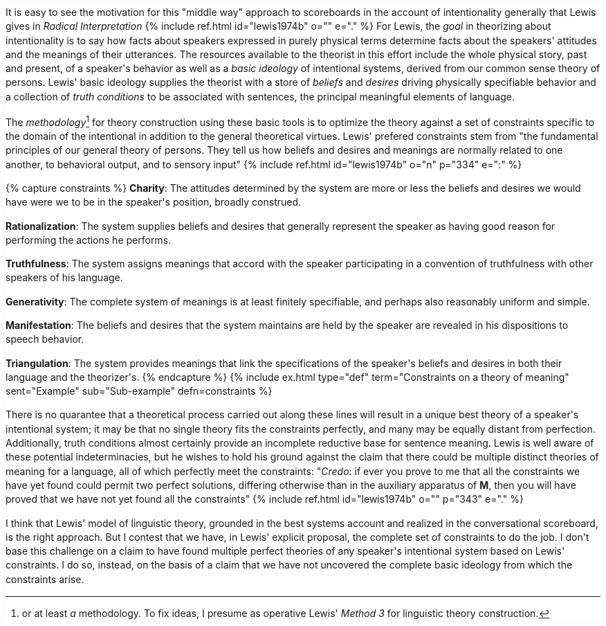 It is easy to see the motivation for this "middle way" approach to scoreboards in the account of intentionality generally that Lewis gives in *Radical Interpretation* {% include ref.html id="lewis1974b" o="" e="." %} For Lewis, the *goal* in theorizing about intentionality is to say how facts about speakers expressed in purely physical terms determine facts about the speakers' attitudes and the meanings of their utterances. The resources available to the theorist in this effort include the whole physical story, past and present, of a speaker's behavior as well as a *basic ideology* of intentional systems, derived from our common sense theory of persons. Lewis' basic ideology supplies the theorist with a store of *beliefs* and *desires* driving physically specifiable behavior and a collection of *truth conditions* to be associated with sentences, the principal meaningful elements of language.

The *methodology*[^method] for theory construction using these basic tools is to optimize the theory against a set of constraints specific to the domain of the intentional in addition to the general theoretical virtues. Lewis' prefered constraints stem from "the fundamental principles of our general theory of persons. They tell us how beliefs and desires and meanings are normally related to one another, to behavioral output, and to sensory input" {% include ref.html id="lewis1974b" o="n" p="334" e=":" %}

{% capture constraints %}
**Charity**: The attitudes determined by the system are more or less the beliefs and desires we would have were we to be in the speaker's position, broadly construed.

**Rationalization**: The system supplies beliefs and desires that generally represent the speaker as having good reason for performing the actions he performs.

**Truthfulness**: The system assigns meanings that accord with the speaker participating in a convention of truthfulness with other speakers of his language.

**Generativity**: The complete system of meanings is at least finitely specifiable, and perhaps also reasonably uniform and simple.

**Manifestation**: The beliefs and desires that the system maintains are held by the speaker are revealed in his dispositions to speech behavior.

**Triangulation**: The system provides meanings that link the specifications of the speaker's beliefs and desires in both their language and the theorizer's.
{% endcapture %}
{% include ex.html type="def" term="Constraints on a theory of meaning" sent="Example" sub="Sub-example" defn=constraints %}

There is no quarantee that a theoretical process carried out along these lines will result in a unique best theory of a speaker's intentional system; it may be that no single theory fits the constraints perfectly, and many may be equally distant from perfection. Additionally, truth conditions almost certainly provide an incomplete reductive base for sentence meaning. Lewis is well aware of these potential indeterminacies, but he wishes to hold his ground against the claim that there could be multiple distinct theories of meaning for a language, all of which perfectly meet the constraints: "*Credo*: if ever you prove to me that all the constraints we have yet found could permit two perfect solutions, differing otherwise than in the auxiliary apparatus of **M**, then you will have proved that we have not yet found all the constraints" {% include ref.html id="lewis1974b" o="" p="343" e="." %}

I think that Lewis' model of linguistic theory, grounded in the best systems account and realized in the conversational scoreboard, is the right approach. But I contest that we have, in Lewis' explicit proposal, the complete set of constraints to do the job. I don't base this challenge on a claim to have found multiple perfect theories of any speaker's intentional system based on Lewis' constraints. I do so, instead, on the basis of a claim that we have not uncovered the complete basic ideology from which the constraints arise.


[^Bestsystem]: Lewis also adds *fit* as a criterion for theorizing about non-deterministic systems. See {% include ref.html id="hicks2014" o="n" %} for an amendment of the best system account that incorporates the idea that the conditions of use of a theory may count as a criterion for adequacy of the theory. 
[^frameproblem]: Think here of the challenge in artificial intelligence known as the *frame problem*. The issue is that good at data collection and processing as machines are, they have difficulty using their skills to engage tasks in the real world because there is simply too much data to sift through in order to process all of it before making a choice on how to act. Humans do this quite easily, despite the severe deficiency in our raw data processing ability. Presumably, we succeed on the basis of a set of frames, heuristics, and defaults, which allow us to filter the data, making the processing task much less onerous. Whatever the reductive link between the logical specification of language and its neurological realization may be, it seems evident that its rules must be specified in terms of these sorts of heuristics and defaults simply because it is a quotidian tool. 
[^Semprag]: See the entries in [That sem/prag anthology].
[^Bontly]: Same idea as the simplicity motivation in linguistic theory that {% include ref.html id="bontly2005" o='n' %} discusses? Something about semantic innocence?
[^Morecriteria]: An additional criteria that seem to straddle the line between empirical coverage and theoretical virtue are is the distribution patterns of expressions throughout the language, such as an expression's embedding proclivities or the diversity of linguistic contexts in which it occurs
[^bealer]: From *Self-consciousness*, reductive functionalist accounts require the content of our conscious experiences to be weird realizer properties rather than the normal mental properties that really are their contents.
[^method]: or at least *a* methodology. To fix ideas, I presume as operative Lewis' *Method 3* for linguistic theory construction. 
[^constitutive]: Both constitutive and regulative rules count as rules in this sense as both are generalizations over singular game events. Their different status is a distinction without a difference in our framework. In this sense, they are like the differences between laws and initial conditions for best systems accounts of laws. 
[^reflexive]: Games are reflexive systems in that specifications of the evolution of the system get applied throughout the evolution of the system by elements of the system. Call the application of metrics in the game evolution *strategies* and the elements of the system applying the strategies *players*.
[^usability]: The claim is not that there is a direct correlation of grammatical structure with neuro-psychological structure. Or that a single scoreboard-plus-rulebook perfectly represents what a game player has internalized. But that understanding requires strucutral representation, we hold as determined. And that certain understanding-based capabilities depend on a specific structural representation is something I'm willing to insist on.
[^compositionality]: Though we have to be careful. Truth determination can be shown to be compositional. For other grammatical roles, it may be harder to demonstrate this feature. We should be ok with refinement coherence, because we will represent it in terms of focus semantic values, which are compositional.